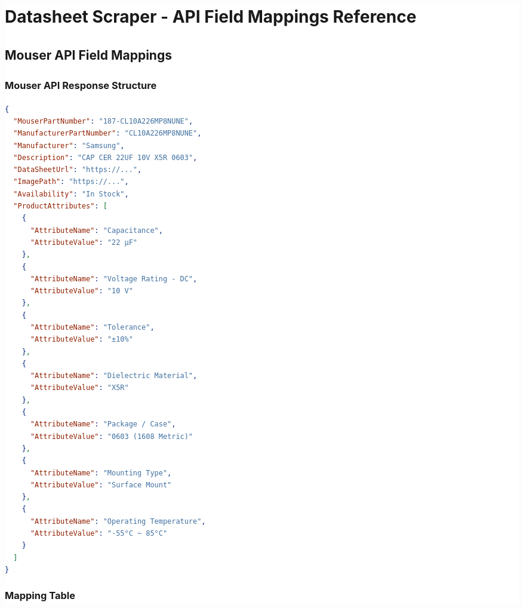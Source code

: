 # Datasheet Scraper - API Field Mappings Reference

## Mouser API Field Mappings

### Mouser API Response Structure

```json
{
  "MouserPartNumber": "187-CL10A226MP8NUNE",
  "ManufacturerPartNumber": "CL10A226MP8NUNE",
  "Manufacturer": "Samsung",
  "Description": "CAP CER 22UF 10V X5R 0603",
  "DataSheetUrl": "https://...",
  "ImagePath": "https://...",
  "Availability": "In Stock",
  "ProductAttributes": [
    {
      "AttributeName": "Capacitance",
      "AttributeValue": "22 µF"
    },
    {
      "AttributeName": "Voltage Rating - DC",
      "AttributeValue": "10 V"
    },
    {
      "AttributeName": "Tolerance",
      "AttributeValue": "±10%"
    },
    {
      "AttributeName": "Dielectric Material",
      "AttributeValue": "X5R"
    },
    {
      "AttributeName": "Package / Case",
      "AttributeValue": "0603 (1608 Metric)"
    },
    {
      "AttributeName": "Mounting Type",
      "AttributeValue": "Surface Mount"
    },
    {
      "AttributeName": "Operating Temperature",
      "AttributeValue": "-55°C ~ 85°C"
    }
  ]
}
```

### Mapping Table
